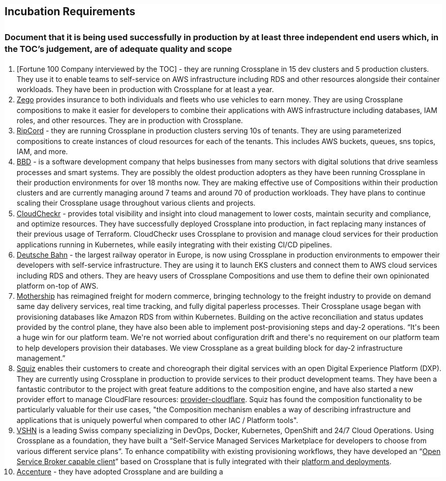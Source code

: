 ## Incubation Requirements

### Document that it is being used successfully in production by at least three independent end users which, in the TOC’s judgement, are of adequate quality and scope

1. [Fortune 100 Company interviewed by the TOC] - they are running Crossplane in 15 dev clusters and
   5 production clusters. They use it to enable teams to self-service on AWS infrastructure
   including RDS and other resources alongside their container workloads. They have been in
   production with Crossplane for at least a year.
1. [Zego](https://www.zego.com) provides insurance to both individuals and fleets who use vehicles
   to earn money. They are using Crossplane compositions to make it easier for developers to combine
   their applications with AWS infrastructure including databases, IAM roles, and other resources.
   They are in production with Crossplane.
1. [RipCord](https://www.ripcord.com) - they are running Crossplane in production clusters serving
   10s of tenants. They are using parameterized compositions to create instances of cloud resources
   for each of the tenants. This includes AWS buckets, queues, sns topics, IAM, and more.
1. [BBD](https://bbdsoftware.com/) - is a software development company that helps businesses from
   many sectors with digital solutions that drive seamless processes and smart systems. They are
   possibly the oldest production adopters as they have been running Crossplane in their production
   environments for over 18 months now. They are making effective use of Compositions within their
   production clusters and are currently managing around 7 teams and around 70 of production
   workloads. They have plans to continue scaling their Crossplane usage throughout various clients
   and projects.
1. [CloudCheckr](https://cloudcheckr.com/) - provides total visibility and insight into cloud
   management to lower costs, maintain security and compliance, and optimize resources.  They have
   successfully deployed Crossplane into production, in fact replacing many instances of their
   previous usage of Terraform.  CloudCheckr uses Crossplane to provision and manage cloud services
   for their production applications running in Kubernetes, while easily integrating with their
   existing CI/CD pipelines.
1. [Deutsche Bahn](https://www.bahn.com/en/view/index.shtml) - the largest railway operator in
   Europe, is now using Crossplane in production environments to empower their developers with
   self-service infrastructure. They are using it to launch EKS clusters and connect them to AWS
   cloud services including RDS and others. They are heavy users of Crossplane Compositions and use
   them to define their own opinionated platform on-top of AWS.
1. [Mothership](https://www.mothership.com/) has reimagined freight for modern commerce, bringing
   technology to the freight industry to provide on demand same day delivery services, real time
   tracking, and fully digital paperless processes. Their Crossplane usage began with provisioning
   databases like Amazon RDS from within Kubernetes. Building on the active reconciliation and
   status updates provided by the control plane, they have also been able to implement
   post-provisioning steps and day-2 operations. “It's been a huge win for our platform team. We're
   not worried about configuration drift and there's no requirement on our platform team to help
   developers provision their databases. We view Crossplane as a great building block for day-2
   infrastructure management.”
1. [Squiz](https://www.squiz.net/) enables their customers to create and choreograph their digital
   services with an open Digital Experience Platform (DXP). They are currently using Crossplane in
   production to provide services to their product development teams. They have been a fantastic
   contributor to the project with great feature additions to the composition engine, and have also
   started a new provider effort to manage CloudFlare resources:
   [provider-cloudflare](https://github.com/benagricola/provider-cloudflare). Squiz has found the
   composition functionality to be particularly valuable for their use cases, "the Composition
   mechanism enables a way of describing infrastructure and applications that is uniquely powerful
   when compared to other IAC / Platform tools".
1. [VSHN](https://www.vshn.ch/en/) is a leading Swiss company specializing in DevOps, Docker,
   Kubernetes, OpenShift and 24/7 Cloud Operations. Using Crossplane as a foundation, they have
   built a “Self-Service Managed Services Marketplace for developers to choose from various
   different service plans”. To enhance compatibility with existing provisioning workflows, they
   have developed an “[Open Service Broker capable
   client](https://github.com/vshn/crossplane-service-broker)” based on Crossplane that is fully
   integrated with their [platform and
   deployments](https://kb.vshn.ch/app-catalog/explanations/crossplane_service_broker.html).
1. [Accenture](https://www.accenture.com/) - they have adopted Crossplane and are building a